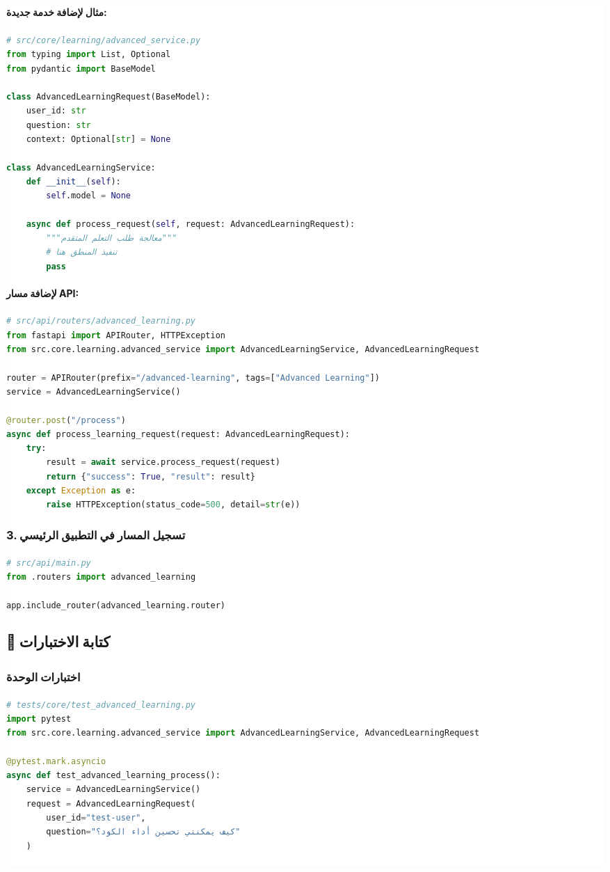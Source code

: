 #### مثال لإضافة خدمة جديدة:
```python
# src/core/learning/advanced_service.py
from typing import List, Optional
from pydantic import BaseModel

class AdvancedLearningRequest(BaseModel):
    user_id: str
    question: str
    context: Optional[str] = None

class AdvancedLearningService:
    def __init__(self):
        self.model = None
        
    async def process_request(self, request: AdvancedLearningRequest):
        """معالجة طلب التعلم المتقدم"""
        # تنفيذ المنطق هنا
        pass
```

#### لإضافة مسار API:
```python
# src/api/routers/advanced_learning.py
from fastapi import APIRouter, HTTPException
from src.core.learning.advanced_service import AdvancedLearningService, AdvancedLearningRequest

router = APIRouter(prefix="/advanced-learning", tags=["Advanced Learning"])
service = AdvancedLearningService()

@router.post("/process")
async def process_learning_request(request: AdvancedLearningRequest):
    try:
        result = await service.process_request(request)
        return {"success": True, "result": result}
    except Exception as e:
        raise HTTPException(status_code=500, detail=str(e))
```

### 3. تسجيل المسار في التطبيق الرئيسي
```python
# src/api/main.py
from .routers import advanced_learning

app.include_router(advanced_learning.router)
```

## 🧪 كتابة الاختبارات

### اختبارات الوحدة
```python
# tests/core/test_advanced_learning.py
import pytest
from src.core.learning.advanced_service import AdvancedLearningService, AdvancedLearningRequest

@pytest.mark.asyncio
async def test_advanced_learning_process():
    service = AdvancedLearningService()
    request = AdvancedLearningRequest(
        user_id="test-user",
        question="كيف يمكنني تحسين أداء الكود؟"
    )
    
```